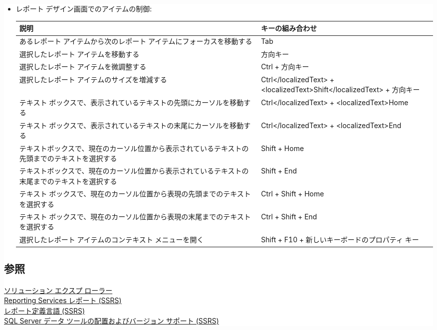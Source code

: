 -   レポート デザイン画面でのアイテムの制御:  
  
    |説明|キーの組み合わせ|  
    |-----------------|---------------------|  
    |あるレポート アイテムから次のレポート アイテムにフォーカスを移動する|Tab|  
    |選択したレポート アイテムを移動する|方向キー|  
    |選択したレポート アイテムを微調整する|Ctrl + 方向キー|  
    |選択したレポート アイテムのサイズを増減する|Ctrl&lt;/localizedText&gt; + &lt;localizedText&gt;Shift&lt;/localizedText&gt; + 方向キー|  
    |テキスト ボックスで、表示されているテキストの先頭にカーソルを移動する|Ctrl&lt;/localizedText&gt; + &lt;localizedText&gt;Home|  
    |テキスト ボックスで、表示されているテキストの末尾にカーソルを移動する|Ctrl&lt;/localizedText&gt; + &lt;localizedText&gt;End|  
    |テキストボックスで、現在のカーソル位置から表示されているテキストの先頭までのテキストを選択する|Shift</localizedText> + <localizedText>Home|  
    |テキストボックスで、現在のカーソル位置から表示されているテキストの末尾までのテキストを選択する|Shift</localizedText> + <localizedText>End|  
    |テキスト ボックスで、現在のカーソル位置から表現の先頭までのテキストを選択する|Ctrl</localizedText> + <localizedText>Shift</localizedText> + <localizedText>Home|  
    |テキスト ボックスで、現在のカーソル位置から表現の末尾までのテキストを選択する|Ctrl</localizedText> + <localizedText>Shift</localizedText> + <localizedText>End|  
    |選択したレポート アイテムのコンテキスト メニューを開く|Shift + F10 + 新しいキーボードのプロパティ キー|  

## <a name="see-also"></a>参照  
 [ソリューション エクスプ ローラー](../../ssms/solution/solution-explorer.md)   
 [Reporting Services レポート &#40;SSRS&#41;](../reports/reporting-services-reports-ssrs.md)   
 [レポート定義言語 (SSRS)](../reports/report-definition-language-ssrs.md)   
 [SQL Server データ ツールの配置およびバージョン サポート (SSRS)](deployment-and-version-support-in-sql-server-data-tools-ssrs.md)  
  
  
